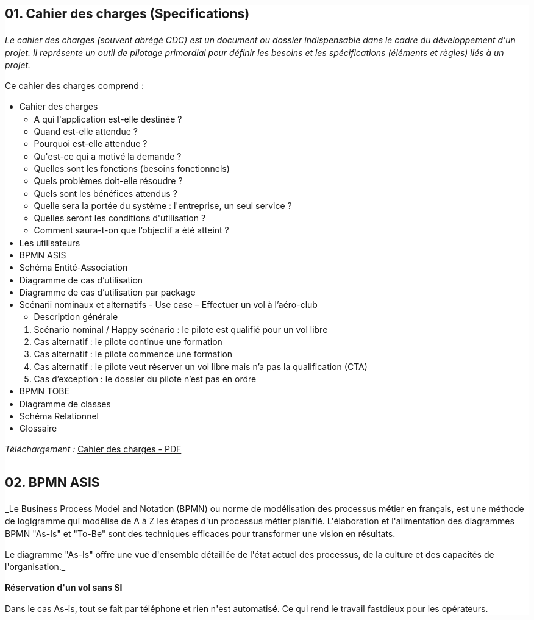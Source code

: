 
## 01. Cahier des charges (Specifications)

_Le cahier des charges (souvent abrégé CDC) est un document ou dossier indispensable dans le cadre du développement d'un projet. Il représente un outil de pilotage primordial pour définir les besoins et les spécifications (éléments et règles) liés à un projet._

Ce cahier des charges comprend :

- Cahier des charges
    -  A qui l'application est-elle destinée ?
    -  Quand est-elle attendue ?
    -  Pourquoi est-elle attendue ?
    -  Qu'est-ce qui a motivé la demande ?
    -  Quelles sont les fonctions (besoins fonctionnels)
    -  Quels problèmes doit-elle résoudre ?
    -  Quels sont les bénéfices attendus ?
    -  Quelle sera la portée du système : l'entreprise, un seul service ?
    -  Quelles seront les conditions d'utilisation ?
    -  Comment saura-t-on que l’objectif a été atteint ?
- Les utilisateurs
- BPMN ASIS
- Schéma Entité-Association
- Diagramme de cas d’utilisation
- Diagramme de cas d’utilisation par package
- Scénarii nominaux et alternatifs - Use case – Effectuer un vol à l’aéro-club
    -  Description générale
    1) Scénario nominal / Happy scénario : le pilote est qualifié pour un vol libre
    2) Cas alternatif : le pilote continue une formation
    3) Cas alternatif : le pilote commence une formation
    4) Cas alternatif : le pilote veut réserver un vol libre mais n’a pas la qualification (CTA)
    5) Cas d’exception : le dossier du pilote n’est pas en ordre
- BPMN TOBE
- Diagramme de classes
- Schéma Relationnel
- Glossaire

_Téléchargement :_ [Cahier des charges - PDF](01-specifications_fr.pdf)

## 02. BPMN ASIS

_Le Business Process Model and Notation (BPMN) ou norme de modélisation des processus métier en français, est une méthode de logigramme qui modélise de A à Z les étapes d'un processus métier planifié. L'élaboration et l'alimentation des diagrammes BPMN "As-Is" et "To-Be" sont des techniques efficaces pour transformer une vision en résultats.

Le diagramme "As-Is" offre une vue d'ensemble détaillée de l'état actuel des processus, de la culture et des capacités de l'organisation._

**Réservation d'un vol sans SI**

Dans le cas As-is, tout se fait par téléphone et rien n'est automatisé. Ce qui rend le travail fastdieux pour les opérateurs.
